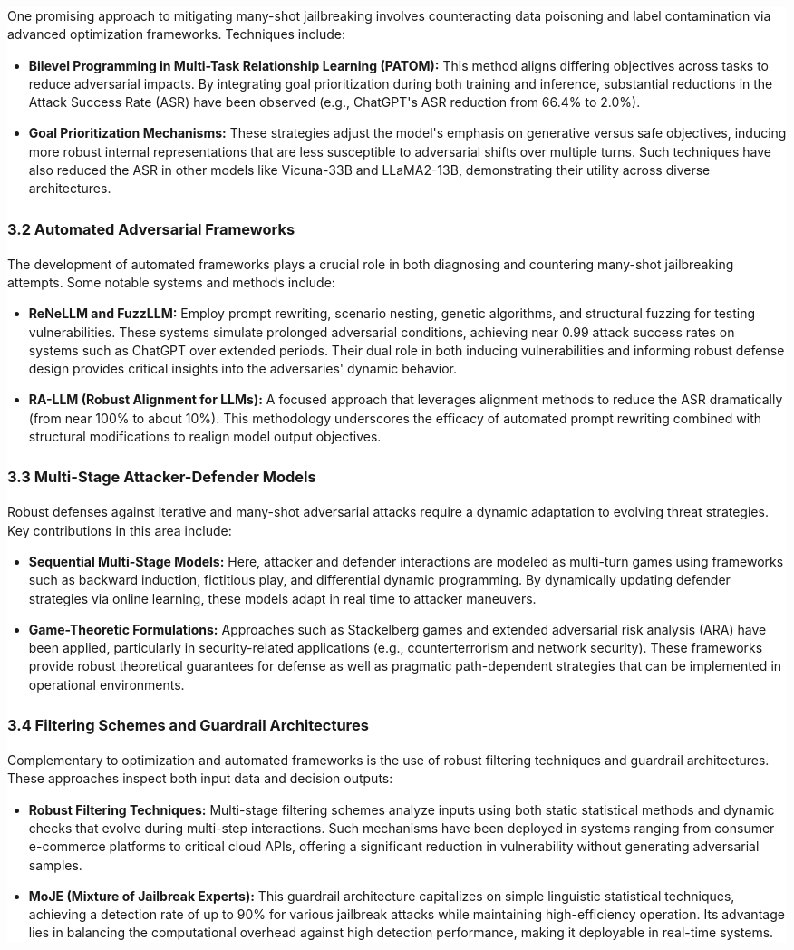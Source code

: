 One promising approach to mitigating many-shot jailbreaking involves counteracting data poisoning and label contamination via advanced optimization frameworks. Techniques include:

- **Bilevel Programming in Multi-Task Relationship Learning (PATOM):** This method aligns differing objectives across tasks to reduce adversarial impacts. By integrating goal prioritization during both training and inference, substantial reductions in the Attack Success Rate (ASR) have been observed (e.g., ChatGPT's ASR reduction from 66.4% to 2.0%).

- **Goal Prioritization Mechanisms:** These strategies adjust the model's emphasis on generative versus safe objectives, inducing more robust internal representations that are less susceptible to adversarial shifts over multiple turns. Such techniques have also reduced the ASR in other models like Vicuna-33B and LLaMA2-13B, demonstrating their utility across diverse architectures.

### 3.2 Automated Adversarial Frameworks

The development of automated frameworks plays a crucial role in both diagnosing and countering many-shot jailbreaking attempts. Some notable systems and methods include:

- **ReNeLLM and FuzzLLM:** Employ prompt rewriting, scenario nesting, genetic algorithms, and structural fuzzing for testing vulnerabilities. These systems simulate prolonged adversarial conditions, achieving near 0.99 attack success rates on systems such as ChatGPT over extended periods. Their dual role in both inducing vulnerabilities and informing robust defense design provides critical insights into the adversaries' dynamic behavior.

- **RA-LLM (Robust Alignment for LLMs):** A focused approach that leverages alignment methods to reduce the ASR dramatically (from near 100% to about 10%). This methodology underscores the efficacy of automated prompt rewriting combined with structural modifications to realign model output objectives.

### 3.3 Multi-Stage Attacker-Defender Models

Robust defenses against iterative and many-shot adversarial attacks require a dynamic adaptation to evolving threat strategies. Key contributions in this area include:

- **Sequential Multi-Stage Models:** Here, attacker and defender interactions are modeled as multi-turn games using frameworks such as backward induction, fictitious play, and differential dynamic programming. By dynamically updating defender strategies via online learning, these models adapt in real time to attacker maneuvers.

- **Game-Theoretic Formulations:** Approaches such as Stackelberg games and extended adversarial risk analysis (ARA) have been applied, particularly in security-related applications (e.g., counterterrorism and network security). These frameworks provide robust theoretical guarantees for defense as well as pragmatic path-dependent strategies that can be implemented in operational environments.

### 3.4 Filtering Schemes and Guardrail Architectures

Complementary to optimization and automated frameworks is the use of robust filtering techniques and guardrail architectures. These approaches inspect both input data and decision outputs:

- **Robust Filtering Techniques:** Multi-stage filtering schemes analyze inputs using both static statistical methods and dynamic checks that evolve during multi-step interactions. Such mechanisms have been deployed in systems ranging from consumer e-commerce platforms to critical cloud APIs, offering a significant reduction in vulnerability without generating adversarial samples.

- **MoJE (Mixture of Jailbreak Experts):** This guardrail architecture capitalizes on simple linguistic statistical techniques, achieving a detection rate of up to 90% for various jailbreak attacks while maintaining high-efficiency operation. Its advantage lies in balancing the computational overhead against high detection performance, making it deployable in real-time systems.
